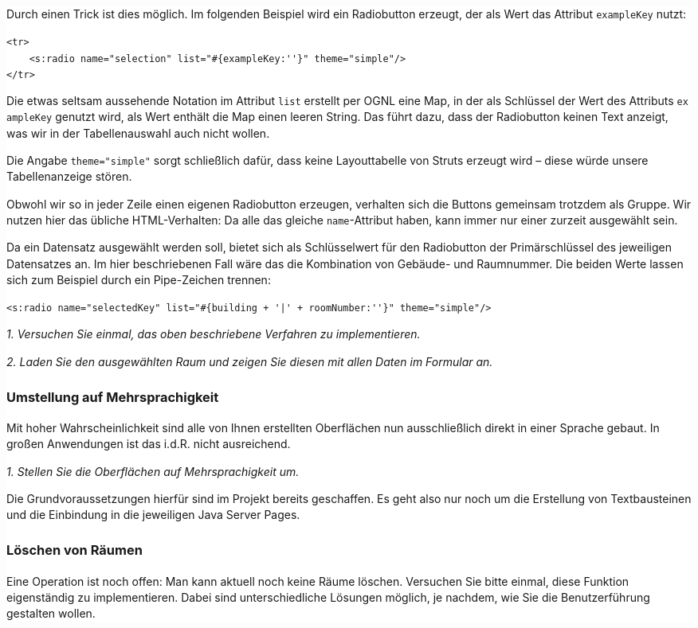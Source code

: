 Durch einen Trick ist dies möglich. Im folgenden Beispiel wird ein Radiobutton erzeugt, der als Wert das 
Attribut `exampleKey` nutzt:

```
<tr>
    <s:radio name="selection" list="#{exampleKey:''}" theme="simple"/>
</tr>
```

Die etwas seltsam aussehende Notation im Attribut `list` erstellt per OGNL eine Map, in der als Schlüssel der Wert 
des Attributs `exampleKey` genutzt wird, als Wert enthält die Map einen leeren String. Das führt dazu, dass der 
Radiobutton keinen Text anzeigt, was wir in der Tabellenauswahl auch nicht wollen. 

Die Angabe `theme="simple"` sorgt schließlich dafür, dass keine Layouttabelle von Struts erzeugt wird – diese würde 
unsere Tabellenanzeige stören. 

Obwohl wir so in jeder Zeile einen eigenen Radiobutton erzeugen, verhalten sich die Buttons gemeinsam trotzdem als 
Gruppe. Wir nutzen hier das übliche HTML-Verhalten: Da alle das gleiche `name`-Attribut haben, kann immer nur 
einer zurzeit ausgewählt sein.

Da ein Datensatz ausgewählt werden soll, bietet sich als Schlüsselwert für den Radiobutton der Primärschlüssel des 
jeweiligen Datensatzes an. Im hier beschriebenen Fall wäre das die Kombination von Gebäude- und Raumnummer. Die 
beiden Werte lassen sich zum Beispiel durch ein Pipe-Zeichen trennen:

```
<s:radio name="selectedKey" list="#{building + '|' + roomNumber:''}" theme="simple"/>
```

*1. Versuchen Sie einmal, das oben beschriebene Verfahren zu implementieren.*

*2. Laden Sie den ausgewählten Raum und zeigen Sie diesen mit allen Daten im Formular an.*

### Umstellung auf Mehrsprachigkeit

Mit hoher Wahrscheinlichkeit sind alle von Ihnen erstellten Oberflächen nun ausschließlich direkt in einer Sprache
gebaut. In großen Anwendungen ist das i.d.R. nicht ausreichend.

*1. Stellen Sie die Oberflächen auf Mehrsprachigkeit um.*

Die Grundvoraussetzungen hierfür sind im Projekt bereits geschaffen. Es geht also nur noch um die Erstellung
von Textbausteinen und die Einbindung in die jeweiligen Java Server Pages.

### Löschen von Räumen

Eine Operation ist noch offen: Man kann aktuell noch keine Räume löschen. Versuchen Sie bitte
einmal, diese Funktion eigenständig zu implementieren. Dabei sind unterschiedliche
Lösungen möglich, je nachdem, wie Sie die Benutzerführung gestalten wollen.
